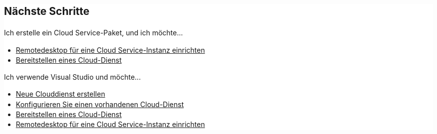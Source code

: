 
## <a name="next-steps"></a>Nächste Schritte

Ich erstelle ein Cloud Service-Paket, und ich möchte...

* [Remotedesktop für eine Cloud Service-Instanz einrichten][remotedesktop]
* [Bereitstellen eines Cloud-Dienst][deploy]

Ich verwende Visual Studio und möchte...

* [Neue Clouddienst erstellen][vs_create]
* [Konfigurieren Sie einen vorhandenen Cloud-Dienst][vs_reconfigure]
* [Bereitstellen eines Cloud-Dienst][vs_deploy]
* [Remotedesktop für eine Cloud Service-Instanz einrichten][vs_remote]

[deploy]: cloud-services-how-to-create-deploy-portal.md
[remotedesktop]: cloud-services-role-enable-remote-desktop.md
[vs_remote]: ../vs-azure-tools-remote-desktop-roles.md
[vs_deploy]: ../vs-azure-tools-cloud-service-publish-set-up-required-services-in-visual-studio.md
[vs_reconfigure]: ../vs-azure-tools-configure-roles-for-cloud-service.md
[vs_create]: ../vs-azure-tools-azure-project-create.md
